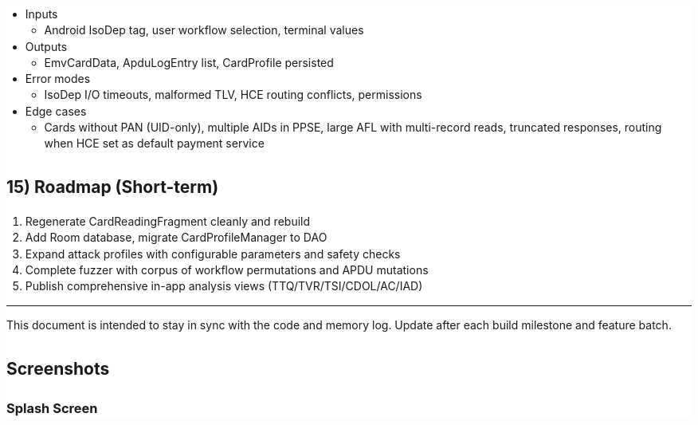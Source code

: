 - Inputs
  - Android IsoDep tag, user workflow selection, terminal values
- Outputs
  - EmvCardData, ApduLogEntry list, CardProfile persisted
- Error modes
  - IsoDep I/O timeouts, malformed TLV, HCE routing conflicts, permissions
- Edge cases
  - Cards without PAN (UID-only), multiple AIDs in PPSE, large AFL with multi-record reads, truncated responses, routing when HCE set as default payment service


## 15) Roadmap (Short-term)

1) Regenerate CardReadingFragment cleanly and rebuild
2) Add Room database, migrate CardProfileManager to DAO
3) Expand attack profiles with configurable parameters and safety checks
4) Complete fuzzer with corpus of workflow permutations and APDU mutations
5) Publish comprehensive in-app analysis views (TTQ/TVR/TSI/CDOL/AC/IAD)

---

This document is intended to stay in sync with the code and memory log. Update after each build milestone and feature batch.

## Screenshots

### Splash Screen